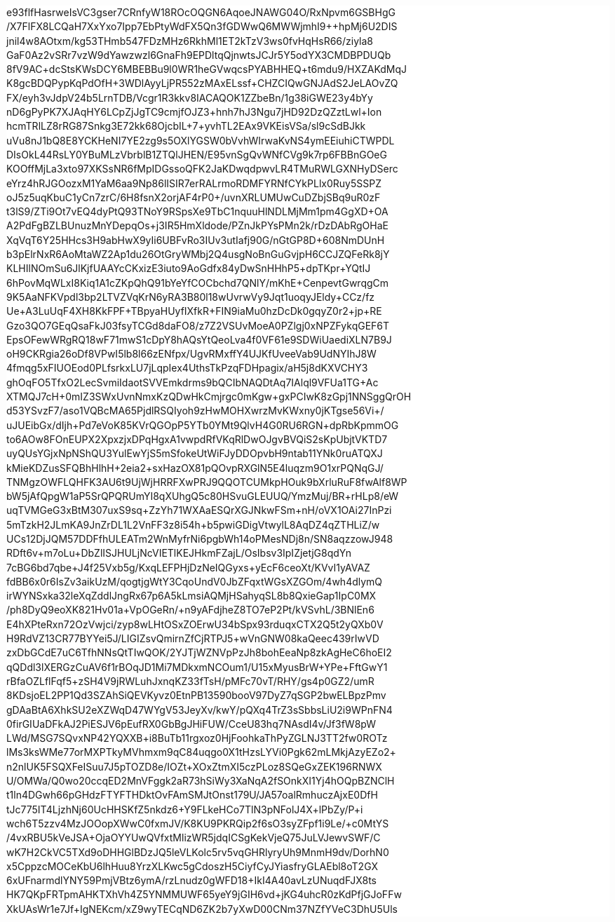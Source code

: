 e93flfHasrweIsVC3gser7CRnfyW18ROcOQGN6AqoeJNAWG04O/RxNpvm6GSBHgG
/X7FlFX8LCQaH7XxYxo7Ipp7EbPtyWdFX5Qn3fGDWwQ6MWWjmhI9++hpMj6U2DIS
jnil4w8AOtxm/kg53THmb547FDzMHz6RkhMl1ET2kTzV3ws0fvHqHsR66/ziyla8
GaF0Az2vSRr7vzW9dYawzwzl6GnaFh9EPDltqQjnwtsJCJr5Y5odYX3CMDBPDUQb
8fV9AC+dcStsKWsDCY6MBEBBu9l0WR1heGVwqcsPYABHHEQ+t6mdu9/HXZAKdMqJ
K8gcBDQPypKqPdOfH+3WDlAyyLjPR552zMAxELssf+CHZCIQwGNJAdS2JeLAOvZQ
FX/eyh3vJdpV24b5LrnTDB/Vcgr1R3kkv8IACAQOK1ZZbeBn/1g38iGWE23y4bYy
nD6gPyPK7XJAqHY6LCpZjJgTC9cmjfOJZ3+hnh7hJ3Ngu7jHD92DzQZztLwl+Ion
hcmTRlLZ8rRG87Snkg3E72kk68OjcbIL+7+yvhTL2EAx9VKEisVSa/sl9cSdBJkk
uVu8nJ1bQ8E8YCKHeNI7YE2zg9s5OXlYGSW0bVvhWIrwaKvNS4ymEEiuhiCTWPDL
DIsOkL44RsLY0YBuMLzVbrblB1ZTQlJHEN/E95vnSgQvWNfCVg9k7rp6FBBnGOeG
KOOffMjLa3xto97XKSsNR6fMpIDGssoQFK2JaKDwqdpwvLR4TMuRWLGXNHyDSerc
eYrz4hRJGOozxM1YaM6aa9Np86lISIR7erRALrmoRDMFYRNfCYkPLlx0Ruy5SSPZ
oJ5z5uqKbuC1yCn7zrC/6H8fsnX2orjAF4rP0+/uvnXRLUMUwCuDZbjSBq9uR0zF
t3lS9/ZTi9Ot7vEQ4dyPtQ93TNoY9RSpsXe9TbC1nquuHlNDLMjMm1pm4GgXD+OA
A2PdFgBZLBUnuzMnYDepqOs+j3IR5HmXldode/PZnJkPYsPMn2k/rDzDAbRgOHaE
XqVqT6Y25HHcs3H9abHwX9yIi6UBFvRo3IUv3utIafj90G/nGtGP8D+608NmDUnH
b3pElrNxR6AoMtaWZ2Ap1du26OtGryWMbj2Q4usgNoBnGuGvjpH6CCJZQFeRk8jY
KLHIlNOmSu6JlKjfUAAYcCKxizE3iuto9AoGdfx84yDwSnHHhP5+dpTKpr+YQtIJ
6hPovMqWLxI8Kiq1A1cZKpQhQ91bYeYfCOCbchd7QNlY/mKhE+CenpevtGwrqgCm
9K5AaNFKVpdl3bp2LTVZVqKrN6yRA3B80l18wUvrwVy9Jqt1uoqyJEldy+CCz/fz
Ue+A3LuUqF4XH8KkFPF+TBpyaHUyfIXfkR+FIN9iaMu0hzDcDk0gqyZ0r2+jp+RE
Gzo3QO7GEqQsaFkJ03fsyTCGd8daFO8/z7Z2VSUvMoeA0PZlgj0xNPZFykqGEF6T
EpsOFewWRgRQ18wF71mwS1cDpY8hAQsYtQeoLva4f0VF61e9SDWiUaediXLN7B9J
oH9CKRgia26oDf8VPwI5lb8l66zENfpx/UgvRMxffY4UJKfUveeVab9UdNYIhJ8W
4fmqg5xFIUOEod0PLfsrkxLU7jLqpIex4UthsTkPzqFDHpagix/aH5j8dKXVCHY3
ghOqFO5TfxO2LecSvmiIdaotSVVEmkdrms9bQCIbNAQDtAq7IAlql9VFUa1TG+Ac
XTMQJ7cH+0mIZ3SWxUvnNmxKzQDwHkCmjrgc0mKgw+gxPCIwK8zGpj1NNSggQrOH
d53YSvzF7/aso1VQBcMA65PjdlRSQIyoh9zHwMOHXwrzMvKWxny0jKTgse56Vi+/
uJUEibGx/dIjh+Pd7eVoK85KVrQGOpP5YTb0YMt9QlvH4G0RU6RGN+dpRbKpmmOG
to6AOw8FOnEUPX2XpxzjxDPqHgxA1vwpdRfVKqRlDwOJgvBVQiS2sKpUbjtVKTD7
uyQUsYGjxNpNShQU3YulEwYjS5mSfokeUtWiFJyDDOpvbH9ntab11YNk0ruATQXJ
kMieKDZusSFQBhHlhH+2eia2+sxHazOX81pQOvpRXGlN5E4luqzm9O1xrPQNqGJ/
TNMgzOWFLQHFK3AU6t9UjWjHRRFXwPRJ9QQOTCUMkpHOuk9bXrluRuF8fwAlf8WP
bW5jAfQpgW1aP5SrQPQRUmYI8qXUhgQ5c80HSvuGLEUUQ/YmzMuj/BR+rHLp8/eW
uqTVMGeG3xBtM307uxS9sq+ZzYh71WXAaESQrXGJNkwFSm+nH/oVX1OAi27InPzi
5mTzkH2JLmKA9JnZrDL1L2VnFF3z8i54h+b5pwiGDigVtwylL8AqDZ4qZTHLiZ/w
UCs12DjJQM57DDFfhULEATm2WnMyfrNi6pgbWh14oPMesNDj8n/SN8aqzzowJ948
RDft6v+m7oLu+DbZlISJHULjNcVIETlKEJHkmFZajL/OsIbsv3IpIZjetjG8qdYn
7cBG6bd7qbe+J4f25Vxb5g/KxqLEFPHjDzNeIQGyxs+yEcF6ceoXt/KVvI1yAVAZ
fdBB6x0r6IsZv3aikUzM/qogtjgWtY3CqoUndV0JbZFqxtWGsXZGOm/4wh4dlymQ
irWYNSxka32leXqZddlJngRx67p6A5kLmsiAQMjHSahyqSL8b8QxieGap1IpC0MX
/ph8DyQ9eoXK821Hv01a+VpOGeRn/+n9yAFdjheZ8TO7eP2Pt/kVSvhL/3BNlEn6
E4hXPteRxn72OzVwjci/zyp8wLHtOSxZOErwU34bSpx93rduqxCTX2Q5t2yQXb0V
H9RdVZ13CR77BYYei5J/LIGIZsvQmirnZfCjRTPJ5+wVnGNW08kaQeec439rIwVD
zxDbGCdE7uC6TfhNNsQtTIwQOK/2YJTjWZNVpPzJh8bohEeaNp8zkAgHeC6hoEI2
qQDdl3lXERGzCuAV6f1rBOqJD1Mi7MDkxmNCOum1/U15xMyusBrW+YPe+FftGwY1
rBfaOZLflFqf5+zSH4V9jRWLuhJxnqKZ33fTsH/pMFc70vT/RHY/gs4p0GZ2/umR
8KDsjoEL2PP1Qd3SZAhSiQEVKyvz0EtnPB13590booV97DyZ7qSGP2bwELBpzPmv
gDAaBtA6XhkSU2eXZWqD47WYgV53JeyXv/kwY/pQXq4TrZ3sSbbsLiU2i9WPnFN4
0firGIUaDFkAJ2PiESJV6pEufRX0GbBgJHiFUW/CceU83hq7NAsdI4v/Jf3fW8pW
LWd/MSG7SQvxNP42YQXXB+i8BuTb11rgxoz0HjFoohkaThPyZGLNJ3TT2fw0ROTz
lMs3ksWMe77orMXPTkyMVhmxm9qC84uqgo0X1tHzsLYVi0Pgk62mLMkjAzyEZo2+
n2nlUK5FSQXFeISuu7J5pTOZD8e/IOZt+XOxZtmXI5czPLoz8SQeGxZEK196RNWX
U/OMWa/Q0wo20ccqED2MnVFggk2aR73hSiWy3XaNqA2fSOnkXI1Yj4hOQpBZNClH
t1ln4DGwh66pGHdzFTYFTHDktOvFAmSMJtOnst179U/JA57oalRmhuczAjxE0DfH
tJc775IT4LjzhNj60UcHHSKfZ5nkdz6+Y9FLkeHCo7TlN3pNFolJ4X+lPbZy/P+i
wch6T5zzv4MzJOOopXWwC0fxmJV/K8KU9PKRQip2f6sO3syZFpf1i9Le/+c0MtYS
/4vxRBU5kVeJSA+OjaOYYUwQVfxtMlizWR5jdqICSgKekVjeQ75JuLVJewvSWF/C
wK7H2CkVC5TXd9oDHHGlBDzJQ5leVLKolc5rv5vqGHRlyryUh9MnmH9dv/DorhN0
x5CppzcMOCeKbU6lhHuu8YrzXLKwc5gCdoszH5CiyfCyJYiasfryGLAEbl8oT2GX
6xUFnarmdlYNY59PmjVBtz6ymA/rzLnudz0gWFD18+IkI4A40avLzUNuqdFJX8ts
HK7QKpFRTpmAHKTXhVh4Z5YNMMUWF65yeY9jGIH6vd+jKG4uhcR0zKdPfjGJoFFw
XkUAsWr1e7Jf+IgNEKcm/xZ9wyTECqND6ZK2b7yXwD00CNm37NZfYVeC3DhU5Uls